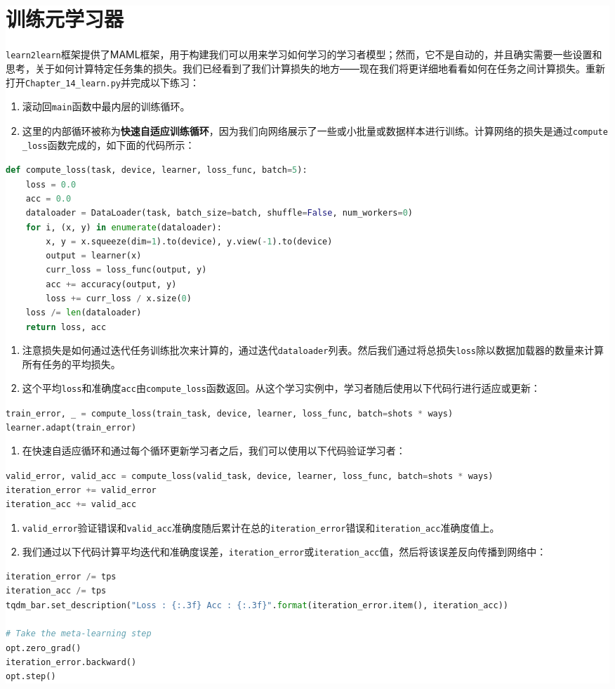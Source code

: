 # 训练元学习器

`learn2learn`框架提供了MAML框架，用于构建我们可以用来学习如何学习的学习者模型；然而，它不是自动的，并且确实需要一些设置和思考，关于如何计算特定任务集的损失。我们已经看到了我们计算损失的地方——现在我们将更详细地看看如何在任务之间计算损失。重新打开`Chapter_14_learn.py`并完成以下练习：

1.  滚动回`main`函数中最内层的训练循环。

1.  这里的内部循环被称为**快速自适应训练循环**，因为我们向网络展示了一些或小批量或数据样本进行训练。计算网络的损失是通过`compute_loss`函数完成的，如下面的代码所示：

```py
def compute_loss(task, device, learner, loss_func, batch=5):
    loss = 0.0
    acc = 0.0
    dataloader = DataLoader(task, batch_size=batch, shuffle=False, num_workers=0)
    for i, (x, y) in enumerate(dataloader):
        x, y = x.squeeze(dim=1).to(device), y.view(-1).to(device)
        output = learner(x)
        curr_loss = loss_func(output, y)
        acc += accuracy(output, y)
        loss += curr_loss / x.size(0)
    loss /= len(dataloader)
    return loss, acc
```

1.  注意损失是如何通过迭代任务训练批次来计算的，通过迭代`dataloader`列表。然后我们通过将总损失`loss`除以数据加载器的数量来计算所有任务的平均损失。

1.  这个平均`loss`和准确度`acc`由`compute_loss`函数返回。从这个学习实例中，学习者随后使用以下代码行进行适应或更新：

```py
train_error, _ = compute_loss(train_task, device, learner, loss_func, batch=shots * ways)
learner.adapt(train_error)
```

1.  在快速自适应循环和通过每个循环更新学习者之后，我们可以使用以下代码验证学习者：

```py
valid_error, valid_acc = compute_loss(valid_task, device, learner, loss_func, batch=shots * ways)
iteration_error += valid_error
iteration_acc += valid_acc
```

1.  `valid_error`验证错误和`valid_acc`准确度随后累计在总的`iteration_error`错误和`iteration_acc`准确度值上。

1.  我们通过以下代码计算平均迭代和准确度误差，`iteration_error`或`iteration_acc`值，然后将该误差反向传播到网络中：

```py
iteration_error /= tps
iteration_acc /= tps
tqdm_bar.set_description("Loss : {:.3f} Acc : {:.3f}".format(iteration_error.item(), iteration_acc))

# Take the meta-learning step
opt.zero_grad()
iteration_error.backward()
opt.step()
```
